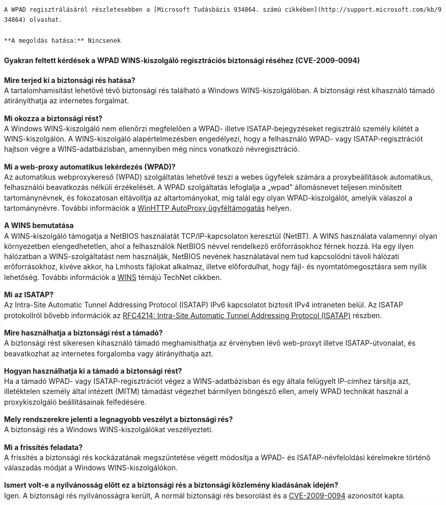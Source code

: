     A WPAD regisztrálásáról részletesebben a [Microsoft Tudásbázis 934864. számú cikkében](http://support.microsoft.com/kb/934864) olvashat.
  
    **A megoldás hatása:** Nincsenek
  
#### Gyakran feltett kérdések a WPAD WINS-kiszolgáló regisztrációs biztonsági réséhez (CVE-2009-0094)
  
**Mire terjed ki a biztonsági rés hatása?**    
A tartalomhamisítást lehetővé tévő biztonsági rés található a Windows WINS-kiszolgálóban. A biztonsági rést kihasználó támadó átirányíthatja az internetes forgalmat.
  
**Mi okozza a biztonsági rést?**    
A Windows WINS-kiszolgáló nem ellenőrzi megfelelően a WPAD- illetve ISATAP-bejegyzéseket regisztráló személy kilétét a WINS-kiszolgálón. A WINS-kiszolgáló alapértelmezésben engedélyezi, hogy a felhasználó WPAD- vagy ISATAP-regisztrációt hajtson végre a WINS-adatbázisban, amennyiben még nincs vonatkozó névregisztráció.
  
**Mi a web-proxy automatikus lekérdezés (WPAD)?**    
Az automatikus webproxykereső (WPAD) szolgáltatás lehetővé teszi a webes ügyfelek számára a proxybeállítások automatikus, felhasználói beavatkozás nélküli érzékelését. A WPAD szolgáltatás lefoglalja a „wpad” állomásnevet teljesen minősített tartománynévnek, és fokozatosan eltávolítja az altartományokat, míg talál egy olyan WPAD-kiszolgálót, amelyik válaszol a tartománynévre. További információk a [WinHTTP AutoProxy ügyféltámogatás](http://msdn.microsoft.com/en-us/library/aa384240.aspx) helyen.
  
**A WINS bemutatása**  
A WINS-kiszolgáló támogatja a NetBIOS használatát TCP/IP-kapcsolaton keresztül (NetBT). A WINS használata valamennyi olyan környezetben elengedhetetlen, ahol a felhasználók NetBIOS névvel rendelkező erőforrásokhoz férnek hozzá. Ha egy ilyen hálózatban a WINS-szolgáltatást nem használják, NetBIOS nevének használatával nem tud kapcsolódni távoli hálózati erőforrásokhoz, kivéve akkor, ha Lmhosts fájlokat alkalmaz, illetve előfordulhat, hogy fájl- és nyomtatómegosztásra sem nyílik lehetőség. További információk a [WINS](http://technet.microsoft.com/en-us/library/cc784180.aspx) témájú TechNet cikkben.
  
**Mi az ISATAP?**  
Az Intra-Site Automatic Tunnel Addressing Protocol (ISATAP) IPv6 kapcsolatot biztosít IPv4 intraneten belül. Az ISATAP protokollról bővebb információk az [RFC4214: Intra-Site Automatic Tunnel Addressing Protocol (ISATAP)](http://www.ietf.org/rfc/rfc4214.txt) részben.
  
**Mire használhatja a biztonsági rést a támadó?**    
A biztonsági rést sikeresen kihasználó támadó meghamisíthatja az érvényben lévő web-proxyt illetve ISATAP-útvonalat, és beavatkozhat az internetes forgalomba vagy átirányíthatja azt.
  
**Hogyan használhatja ki a támadó a biztonsági rést?**    
Ha a támadó WPAD- vagy ISATAP-regisztrációt végez a WINS-adatbázisban és egy általa felügyelt IP-címhez társítja azt, illetéktelen személy által intézett (MITM) támadást végezhet bármilyen böngésző ellen, amely WPAD technikát használ a proxykiszolgáló beállításainak felfedésére.
  
**Mely rendszerekre jelenti a legnagyobb veszélyt a biztonsági rés?**    
A biztonsági rés a Windows WINS-kiszolgálókat veszélyezteti.
  
**Mi a frissítés feladata?**    
A frissítés a biztonsági rés kockázatának megszüntetése végett módosítja a WPAD- és ISATAP-névfeloldási kérelmekre történő válaszadás módját a Windows WINS-kiszolgálókon.
  
**Ismert volt-e a nyilvánosság előtt ez a biztonsági rés a biztonsági közlemény kiadásának idején?**    
Igen. A biztonsági rés nyilvánosságra került, A normál biztonsági rés besorolást és a [CVE-2009-0094](http://www.cve.mitre.org/cgi-bin/cvename.cgi?name=cve-2009-0094) azonosítót kapta.
  